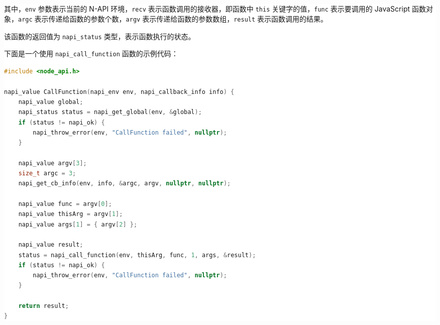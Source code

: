 其中，`env` 参数表示当前的 N-API 环境，`recv` 表示函数调用的接收器，即函数中 `this` 关键字的值，`func` 表示要调用的 JavaScript 函数对象，`argc` 表示传递给函数的参数个数，`argv` 表示传递给函数的参数数组，`result` 表示函数调用的结果。

该函数的返回值为 `napi_status` 类型，表示函数执行的状态。

下面是一个使用 `napi_call_function` 函数的示例代码：

```c++
#include <node_api.h>

napi_value CallFunction(napi_env env, napi_callback_info info) {
    napi_value global;
    napi_status status = napi_get_global(env, &global);
    if (status != napi_ok) {
        napi_throw_error(env, "CallFunction failed", nullptr);
    }

    napi_value argv[3];
    size_t argc = 3;
    napi_get_cb_info(env, info, &argc, argv, nullptr, nullptr);

    napi_value func = argv[0];
    napi_value thisArg = argv[1];
    napi_value args[1] = { argv[2] };

    napi_value result;
    status = napi_call_function(env, thisArg, func, 1, args, &result);
    if (status != napi_ok) {
        napi_throw_error(env, "CallFunction failed", nullptr);
    }

    return result;
}
```

